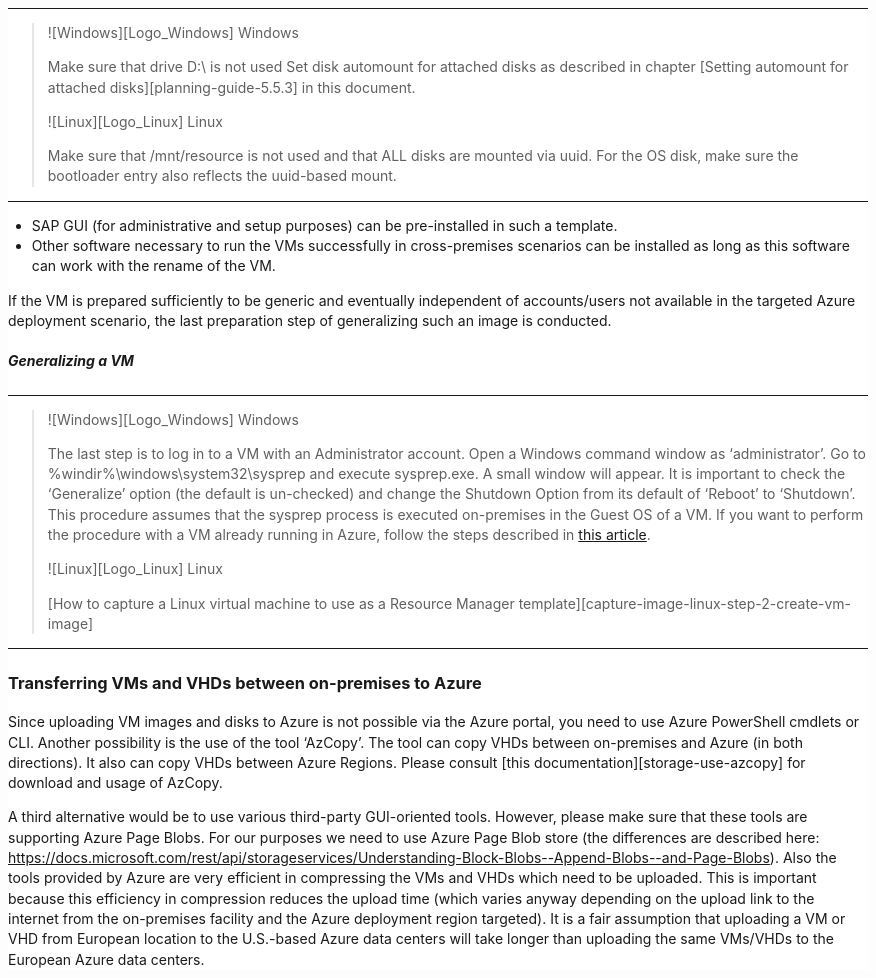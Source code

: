 - - -
> ![Windows][Logo_Windows] Windows
>
> Make sure that drive D:\ is not used
> Set disk automount for attached disks as described in chapter [Setting automount for attached disks][planning-guide-5.5.3] in this document.
>
> ![Linux][Logo_Linux] Linux
>
> Make sure that /mnt/resource is not used and that ALL disks are mounted via uuid. For the OS disk, make sure the bootloader entry also reflects the uuid-based mount.
>
>

- - -
* SAP GUI (for administrative and setup purposes) can be pre-installed in such a template.
* Other software necessary to run the VMs successfully in cross-premises scenarios can be installed as long as this software can work with the rename of the VM.

If the VM is prepared sufficiently to be generic and eventually independent of accounts/users not available in the targeted Azure deployment scenario, the last preparation step of generalizing such an image is conducted.

##### Generalizing a VM
- - -
> ![Windows][Logo_Windows] Windows
>
> The last step is to log in to a VM with an Administrator account. Open a Windows command window as ‘administrator’. Go to %windir%\windows\system32\sysprep and execute sysprep.exe.
> A small window will appear. It is important to check the ‘Generalize’ option (the default is un-checked) and change the Shutdown Option from its default of ‘Reboot’ to ‘Shutdown’. This procedure assumes that the sysprep process is executed on-premises in the Guest OS of a VM.
> If you want to perform the procedure with a VM already running in Azure, follow the steps described in [this article](https://docs.microsoft.com/en-us/azure/virtual-machines/windows/capture-image-resource).
>
> ![Linux][Logo_Linux] Linux
>
> [How to capture a Linux virtual machine to use as a Resource Manager template][capture-image-linux-step-2-create-vm-image]
>
>

- - -
### Transferring VMs and VHDs between on-premises to Azure
Since uploading VM images and disks to Azure is not possible via the Azure portal, you need to use Azure PowerShell cmdlets or CLI. Another possibility is the use of the tool ‘AzCopy’. The tool can copy VHDs between on-premises and Azure (in both directions). It also can copy VHDs between Azure Regions. Please consult [this documentation][storage-use-azcopy] for download and usage of AzCopy.

A third alternative would be to use various third-party GUI-oriented tools. However, please make sure that these tools are supporting Azure Page Blobs. For our purposes we need to use Azure Page Blob store (the differences are described here: <https://docs.microsoft.com/rest/api/storageservices/Understanding-Block-Blobs--Append-Blobs--and-Page-Blobs>). Also the tools provided by Azure are very efficient in compressing the VMs and VHDs which need to be uploaded. This is important because this efficiency in compression reduces the upload time (which varies anyway depending on the upload link to the internet from the on-premises facility and the Azure deployment region targeted). It is a fair assumption that uploading a VM or VHD from European location to the U.S.-based Azure data centers will take longer than uploading the same VMs/VHDs to the European Azure data centers.


[comment]: <> (MShermannd TODO Couldn't find an article which includes the OpenLDAP topic + ARM; )
[comment]: <> (MSSedusch <https://channel9.msdn.com/Blogs/Open/Load-balancing-highly-available-Linux-services-on-Windows-Azure-OpenLDAP-and-MySQL>)
[comment]: <> (MShermannd TODO found no ARM docu link)
[comment]: <> (MSSedusch * <https://azure.microsoft.com/documentation/articles/virtual-networks-create-vnet-arm-pportal/>)
[comment]: <> (MSSedusch * <https://azure.microsoft.com/documentation/articles/virtual-machines-windows-tutorial/>)
[comment]: <> (MShermannd TODO what about automation service for SAP VMs ? )
[comment]: <> (MSSedusch deployment of multiple VMs os meanwhile possible)
[comment]: <> (MSSedusch Also any type of automation regarding deployment is not possible with the Azure portal. Tasks such as scripted deployment of multiple VMs is not possible via the Azure portal.)
[comment]: <> (MShermannd TODO describe new CLI command when tested )
[comment]: <> (MShermannd  TODO describe Linux structure  )